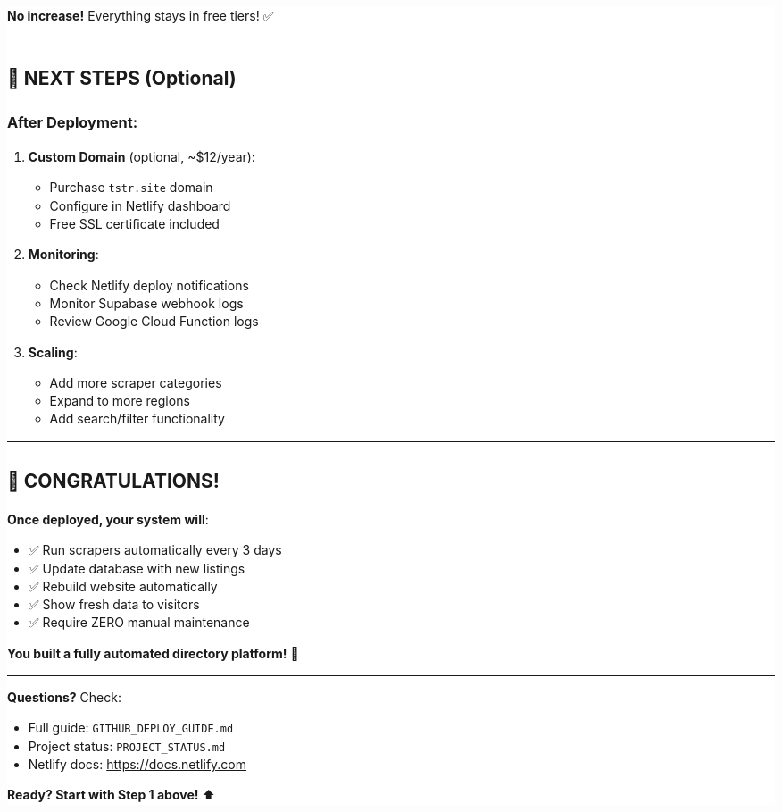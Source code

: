 **No increase!** Everything stays in free tiers! ✅

---

## 🎯 NEXT STEPS (Optional)

### **After Deployment**:

1. **Custom Domain** (optional, ~$12/year):
   - Purchase `tstr.site` domain
   - Configure in Netlify dashboard
   - Free SSL certificate included

2. **Monitoring**:
   - Check Netlify deploy notifications
   - Monitor Supabase webhook logs
   - Review Google Cloud Function logs

3. **Scaling**:
   - Add more scraper categories
   - Expand to more regions
   - Add search/filter functionality

---

## 🎊 CONGRATULATIONS!

**Once deployed, your system will**:
- ✅ Run scrapers automatically every 3 days
- ✅ Update database with new listings
- ✅ Rebuild website automatically
- ✅ Show fresh data to visitors
- ✅ Require ZERO manual maintenance

**You built a fully automated directory platform!** 🚀

---

**Questions?** Check:
- Full guide: `GITHUB_DEPLOY_GUIDE.md`
- Project status: `PROJECT_STATUS.md`
- Netlify docs: https://docs.netlify.com

**Ready? Start with Step 1 above!** ⬆️
